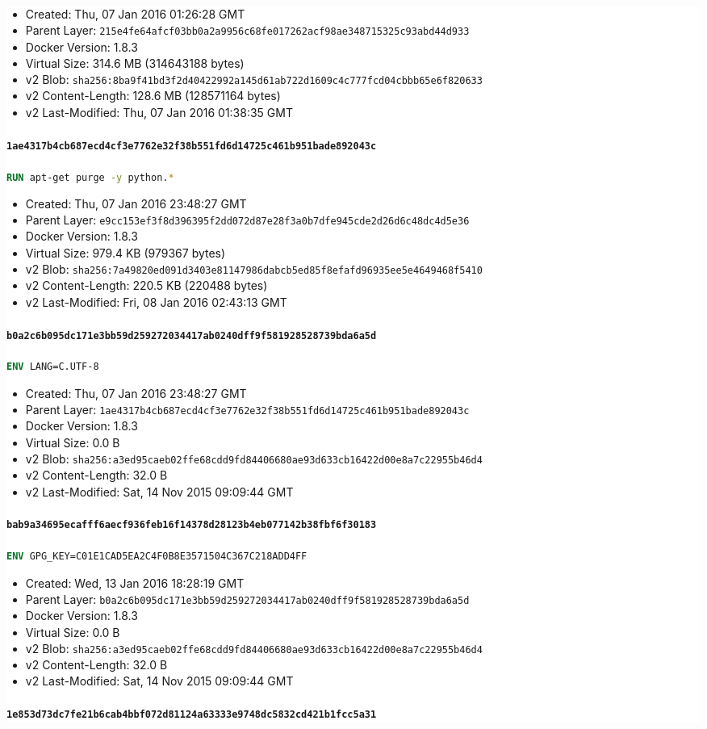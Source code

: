-	Created: Thu, 07 Jan 2016 01:26:28 GMT
-	Parent Layer: `215e4fe64afcf03bb0a2a9956c68fe017262acf98ae348715325c93abd44d933`
-	Docker Version: 1.8.3
-	Virtual Size: 314.6 MB (314643188 bytes)
-	v2 Blob: `sha256:8ba9f41bd3f2d40422992a145d61ab722d1609c4c777fcd04cbbb65e6f820633`
-	v2 Content-Length: 128.6 MB (128571164 bytes)
-	v2 Last-Modified: Thu, 07 Jan 2016 01:38:35 GMT

#### `1ae4317b4cb687ecd4cf3e7762e32f38b551fd6d14725c461b951bade892043c`

```dockerfile
RUN apt-get purge -y python.*
```

-	Created: Thu, 07 Jan 2016 23:48:27 GMT
-	Parent Layer: `e9cc153ef3f8d396395f2dd072d87e28f3a0b7dfe945cde2d26d6c48dc4d5e36`
-	Docker Version: 1.8.3
-	Virtual Size: 979.4 KB (979367 bytes)
-	v2 Blob: `sha256:7a49820ed091d3403e81147986dabcb5ed85f8efafd96935ee5e4649468f5410`
-	v2 Content-Length: 220.5 KB (220488 bytes)
-	v2 Last-Modified: Fri, 08 Jan 2016 02:43:13 GMT

#### `b0a2c6b095dc171e3bb59d259272034417ab0240dff9f581928528739bda6a5d`

```dockerfile
ENV LANG=C.UTF-8
```

-	Created: Thu, 07 Jan 2016 23:48:27 GMT
-	Parent Layer: `1ae4317b4cb687ecd4cf3e7762e32f38b551fd6d14725c461b951bade892043c`
-	Docker Version: 1.8.3
-	Virtual Size: 0.0 B
-	v2 Blob: `sha256:a3ed95caeb02ffe68cdd9fd84406680ae93d633cb16422d00e8a7c22955b46d4`
-	v2 Content-Length: 32.0 B
-	v2 Last-Modified: Sat, 14 Nov 2015 09:09:44 GMT

#### `bab9a34695ecafff6aecf936feb16f14378d28123b4eb077142b38fbf6f30183`

```dockerfile
ENV GPG_KEY=C01E1CAD5EA2C4F0B8E3571504C367C218ADD4FF
```

-	Created: Wed, 13 Jan 2016 18:28:19 GMT
-	Parent Layer: `b0a2c6b095dc171e3bb59d259272034417ab0240dff9f581928528739bda6a5d`
-	Docker Version: 1.8.3
-	Virtual Size: 0.0 B
-	v2 Blob: `sha256:a3ed95caeb02ffe68cdd9fd84406680ae93d633cb16422d00e8a7c22955b46d4`
-	v2 Content-Length: 32.0 B
-	v2 Last-Modified: Sat, 14 Nov 2015 09:09:44 GMT

#### `1e853d73dc7fe21b6cab4bbf072d81124a63333e9748dc5832cd421b1fcc5a31`

